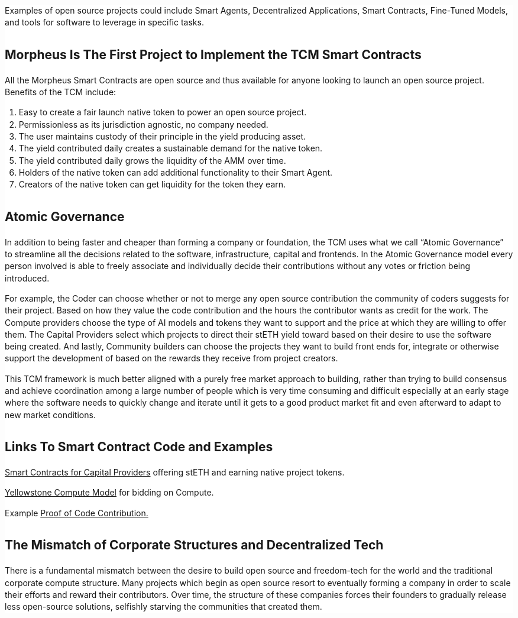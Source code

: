 Examples of open source projects could include Smart Agents, Decentralized Applications, Smart Contracts, Fine-Tuned Models, and tools for software to leverage in specific tasks.


## Morpheus Is The First Project to Implement the TCM Smart Contracts
All the Morpheus Smart Contracts are open source and thus available for anyone looking to launch an open source project. Benefits of the TCM include:

1. Easy to create a fair launch native token to power an open source project.
2. Permissionless as its jurisdiction agnostic, no company needed.
3. The user maintains custody of their principle in the yield producing asset.
4. The yield contributed daily creates a sustainable demand for the native token.
5. The yield contributed daily grows the liquidity of the AMM over time. 
6. Holders of the native token can add additional functionality to their Smart Agent.
7. Creators of the native token can get liquidity for the token they earn.

## Atomic Governance
In addition to being faster and cheaper than forming a company or foundation, the TCM uses what we call “Atomic Governance” to streamline all the decisions related to the software, infrastructure, capital and frontends. In the Atomic Governance model every person involved is able to freely associate and individually decide their contributions without any votes or friction being introduced.

For example, the Coder can choose whether or not to merge any open source contribution the community of coders suggests for their project. Based on how they value the code contribution and the hours the contributor wants as credit for the work. The Compute providers choose the type of AI models and tokens they want to support and the price at which they are willing to offer them. The Capital Providers select which projects to direct their stETH yield toward based on their desire to use the software being created. And lastly, Community builders can choose the projects they want to build front ends for, integrate or otherwise support the development of based on the rewards they receive from project creators.

This TCM framework is much better aligned with a purely free market approach to building, rather than trying to build consensus and achieve coordination among a large number of people which is very time consuming and difficult especially at an early stage where the software needs to quickly change and iterate until it gets to a good product market fit and even afterward to adapt to new market conditions.

## Links To Smart Contract Code and Examples
[Smart Contracts for Capital Providers](https://github.com/MorpheusAIs/SmartContracts) offering stETH and earning native project tokens.

[Yellowstone Compute Model](https://github.com/MorpheusAIs/Morpheus/blob/main/!KEYDOCS%20README%20FIRST!/7.Yellowstone%20Compute%20Model.md) for bidding on Compute.

Example [Proof of Code Contribution.](https://github.com/MorpheusAIs/Morpheus/blob/main/Contributions/Code%20-%20Proof_Of_Contribution.md)

## The Mismatch of Corporate Structures and Decentralized Tech
There is a fundamental mismatch between the desire to build open source and freedom-tech for the world and the traditional corporate compute structure. Many projects which begin as open source resort to eventually forming a company in order to scale their efforts and reward their contributors. Over time, the structure of these companies forces their founders to gradually release less open-source solutions, selfishly starving the communities that created them.
